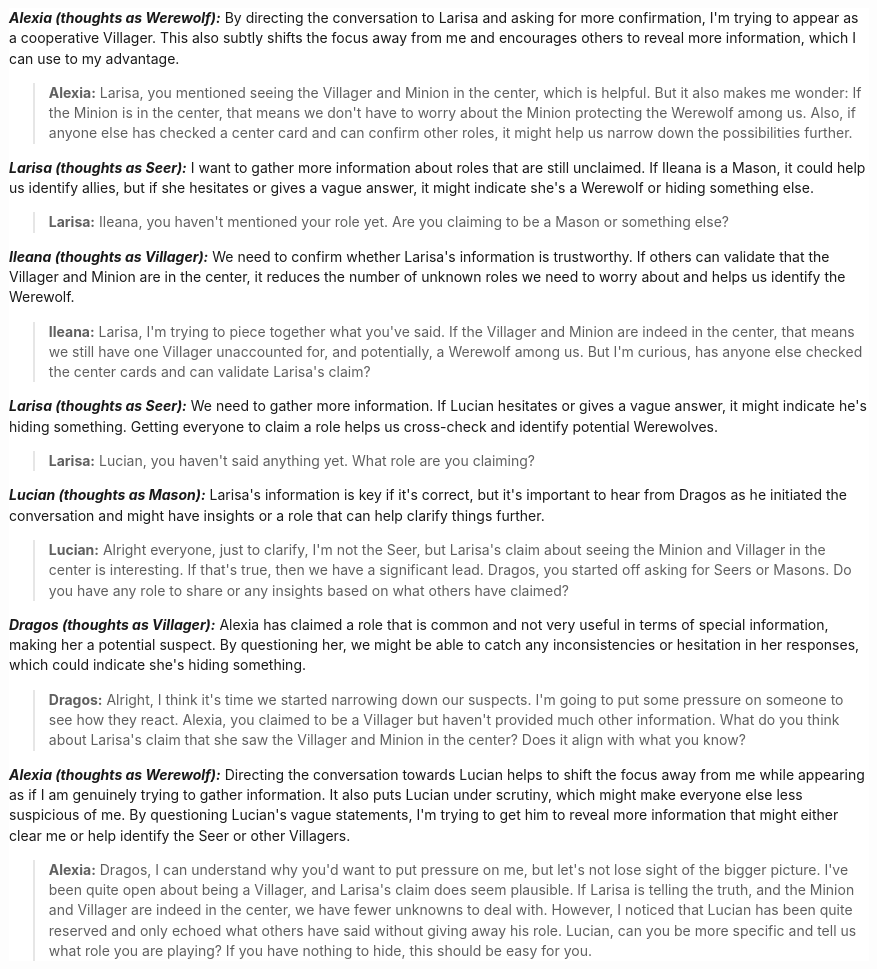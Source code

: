 
***Alexia (thoughts as Werewolf):*** By directing the conversation to Larisa and asking for more confirmation, I'm trying to appear as a cooperative Villager. This also subtly shifts the focus away from me and encourages others to reveal more information, which I can use to my advantage.
> **Alexia:** Larisa, you mentioned seeing the Villager and Minion in the center, which is helpful. But it also makes me wonder: If the Minion is in the center, that means we don't have to worry about the Minion protecting the Werewolf among us. Also, if anyone else has checked a center card and can confirm other roles, it might help us narrow down the possibilities further.


***Larisa (thoughts as Seer):*** I want to gather more information about roles that are still unclaimed. If Ileana is a Mason, it could help us identify allies, but if she hesitates or gives a vague answer, it might indicate she's a Werewolf or hiding something else.
> **Larisa:** Ileana, you haven't mentioned your role yet. Are you claiming to be a Mason or something else?


***Ileana (thoughts as Villager):*** We need to confirm whether Larisa's information is trustworthy. If others can validate that the Villager and Minion are in the center, it reduces the number of unknown roles we need to worry about and helps us identify the Werewolf.
> **Ileana:** Larisa, I'm trying to piece together what you've said. If the Villager and Minion are indeed in the center, that means we still have one Villager unaccounted for, and potentially, a Werewolf among us. But I'm curious, has anyone else checked the center cards and can validate Larisa's claim?


***Larisa (thoughts as Seer):*** We need to gather more information. If Lucian hesitates or gives a vague answer, it might indicate he's hiding something. Getting everyone to claim a role helps us cross-check and identify potential Werewolves.
> **Larisa:** Lucian, you haven't said anything yet. What role are you claiming?


***Lucian (thoughts as Mason):*** Larisa's information is key if it's correct, but it's important to hear from Dragos as he initiated the conversation and might have insights or a role that can help clarify things further.
> **Lucian:** Alright everyone, just to clarify, I'm not the Seer, but Larisa's claim about seeing the Minion and Villager in the center is interesting. If that's true, then we have a significant lead. Dragos, you started off asking for Seers or Masons. Do you have any role to share or any insights based on what others have claimed?


***Dragos (thoughts as Villager):*** Alexia has claimed a role that is common and not very useful in terms of special information, making her a potential suspect. By questioning her, we might be able to catch any inconsistencies or hesitation in her responses, which could indicate she's hiding something.
> **Dragos:** Alright, I think it's time we started narrowing down our suspects. I'm going to put some pressure on someone to see how they react. Alexia, you claimed to be a Villager but haven't provided much other information. What do you think about Larisa's claim that she saw the Villager and Minion in the center? Does it align with what you know?


***Alexia (thoughts as Werewolf):*** Directing the conversation towards Lucian helps to shift the focus away from me while appearing as if I am genuinely trying to gather information. It also puts Lucian under scrutiny, which might make everyone else less suspicious of me. By questioning Lucian's vague statements, I'm trying to get him to reveal more information that might either clear me or help identify the Seer or other Villagers.
> **Alexia:** Dragos, I can understand why you'd want to put pressure on me, but let's not lose sight of the bigger picture. I've been quite open about being a Villager, and Larisa's claim does seem plausible. If Larisa is telling the truth, and the Minion and Villager are indeed in the center, we have fewer unknowns to deal with. However, I noticed that Lucian has been quite reserved and only echoed what others have said without giving away his role. Lucian, can you be more specific and tell us what role you are playing? If you have nothing to hide, this should be easy for you.

